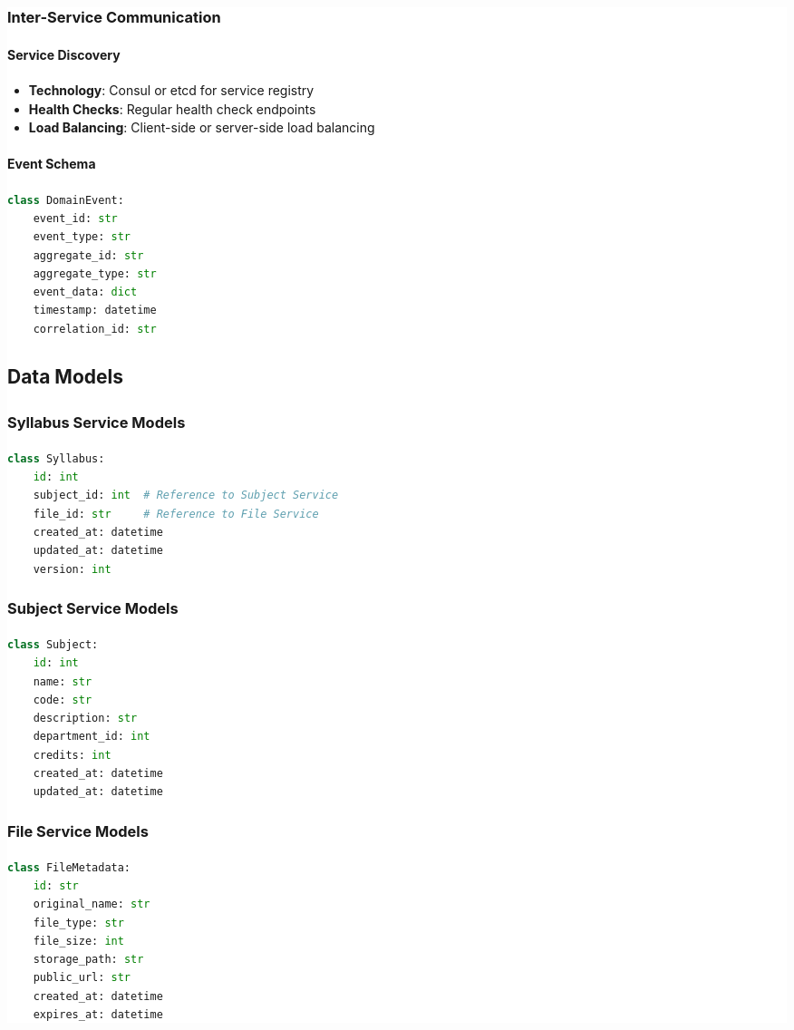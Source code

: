 ### Inter-Service Communication

#### Service Discovery
- **Technology**: Consul or etcd for service registry
- **Health Checks**: Regular health check endpoints
- **Load Balancing**: Client-side or server-side load balancing

#### Event Schema
```python
class DomainEvent:
    event_id: str
    event_type: str
    aggregate_id: str
    aggregate_type: str
    event_data: dict
    timestamp: datetime
    correlation_id: str
```

## Data Models

### Syllabus Service Models
```python
class Syllabus:
    id: int
    subject_id: int  # Reference to Subject Service
    file_id: str     # Reference to File Service
    created_at: datetime
    updated_at: datetime
    version: int
```

### Subject Service Models
```python
class Subject:
    id: int
    name: str
    code: str
    description: str
    department_id: int
    credits: int
    created_at: datetime
    updated_at: datetime
```

### File Service Models
```python
class FileMetadata:
    id: str
    original_name: str
    file_type: str
    file_size: int
    storage_path: str
    public_url: str
    created_at: datetime
    expires_at: datetime
```
